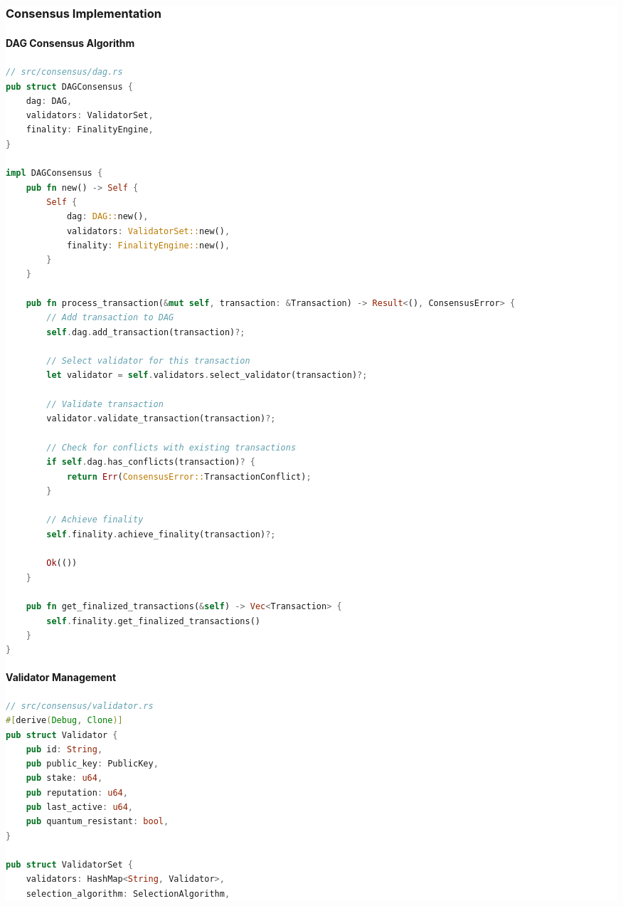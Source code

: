 ### Consensus Implementation

#### DAG Consensus Algorithm
```rust
// src/consensus/dag.rs
pub struct DAGConsensus {
    dag: DAG,
    validators: ValidatorSet,
    finality: FinalityEngine,
}

impl DAGConsensus {
    pub fn new() -> Self {
        Self {
            dag: DAG::new(),
            validators: ValidatorSet::new(),
            finality: FinalityEngine::new(),
        }
    }

    pub fn process_transaction(&mut self, transaction: &Transaction) -> Result<(), ConsensusError> {
        // Add transaction to DAG
        self.dag.add_transaction(transaction)?;
        
        // Select validator for this transaction
        let validator = self.validators.select_validator(transaction)?;
        
        // Validate transaction
        validator.validate_transaction(transaction)?;
        
        // Check for conflicts with existing transactions
        if self.dag.has_conflicts(transaction)? {
            return Err(ConsensusError::TransactionConflict);
        }
        
        // Achieve finality
        self.finality.achieve_finality(transaction)?;
        
        Ok(())
    }

    pub fn get_finalized_transactions(&self) -> Vec<Transaction> {
        self.finality.get_finalized_transactions()
    }
}
```

#### Validator Management
```rust
// src/consensus/validator.rs
#[derive(Debug, Clone)]
pub struct Validator {
    pub id: String,
    pub public_key: PublicKey,
    pub stake: u64,
    pub reputation: u64,
    pub last_active: u64,
    pub quantum_resistant: bool,
}

pub struct ValidatorSet {
    validators: HashMap<String, Validator>,
    selection_algorithm: SelectionAlgorithm,
```